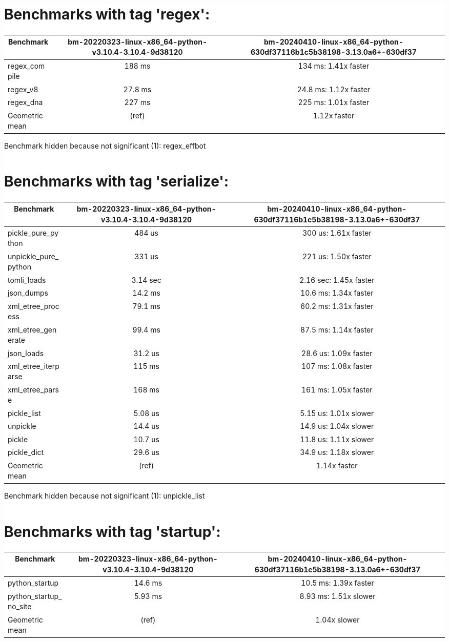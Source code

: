 Benchmarks with tag 'regex':
============================

| Benchmark      | bm-20220323-linux-x86_64-python-v3.10.4-3.10.4-9d38120 | bm-20240410-linux-x86_64-python-630df37116b1c5b38198-3.13.0a6+-630df37 |
|----------------|:------------------------------------------------------:|:----------------------------------------------------------------------:|
| regex_compile  | 188 ms                                                 | 134 ms: 1.41x faster                                                   |
| regex_v8       | 27.8 ms                                                | 24.8 ms: 1.12x faster                                                  |
| regex_dna      | 227 ms                                                 | 225 ms: 1.01x faster                                                   |
| Geometric mean | (ref)                                                  | 1.12x faster                                                           |

Benchmark hidden because not significant (1): regex_effbot

Benchmarks with tag 'serialize':
================================

| Benchmark            | bm-20220323-linux-x86_64-python-v3.10.4-3.10.4-9d38120 | bm-20240410-linux-x86_64-python-630df37116b1c5b38198-3.13.0a6+-630df37 |
|----------------------|:------------------------------------------------------:|:----------------------------------------------------------------------:|
| pickle_pure_python   | 484 us                                                 | 300 us: 1.61x faster                                                   |
| unpickle_pure_python | 331 us                                                 | 221 us: 1.50x faster                                                   |
| tomli_loads          | 3.14 sec                                               | 2.16 sec: 1.45x faster                                                 |
| json_dumps           | 14.2 ms                                                | 10.6 ms: 1.34x faster                                                  |
| xml_etree_process    | 79.1 ms                                                | 60.2 ms: 1.31x faster                                                  |
| xml_etree_generate   | 99.4 ms                                                | 87.5 ms: 1.14x faster                                                  |
| json_loads           | 31.2 us                                                | 28.6 us: 1.09x faster                                                  |
| xml_etree_iterparse  | 115 ms                                                 | 107 ms: 1.08x faster                                                   |
| xml_etree_parse      | 168 ms                                                 | 161 ms: 1.05x faster                                                   |
| pickle_list          | 5.08 us                                                | 5.15 us: 1.01x slower                                                  |
| unpickle             | 14.4 us                                                | 14.9 us: 1.04x slower                                                  |
| pickle               | 10.7 us                                                | 11.8 us: 1.11x slower                                                  |
| pickle_dict          | 29.6 us                                                | 34.9 us: 1.18x slower                                                  |
| Geometric mean       | (ref)                                                  | 1.14x faster                                                           |

Benchmark hidden because not significant (1): unpickle_list

Benchmarks with tag 'startup':
==============================

| Benchmark              | bm-20220323-linux-x86_64-python-v3.10.4-3.10.4-9d38120 | bm-20240410-linux-x86_64-python-630df37116b1c5b38198-3.13.0a6+-630df37 |
|------------------------|:------------------------------------------------------:|:----------------------------------------------------------------------:|
| python_startup         | 14.6 ms                                                | 10.5 ms: 1.39x faster                                                  |
| python_startup_no_site | 5.93 ms                                                | 8.93 ms: 1.51x slower                                                  |
| Geometric mean         | (ref)                                                  | 1.04x slower                                                           |
